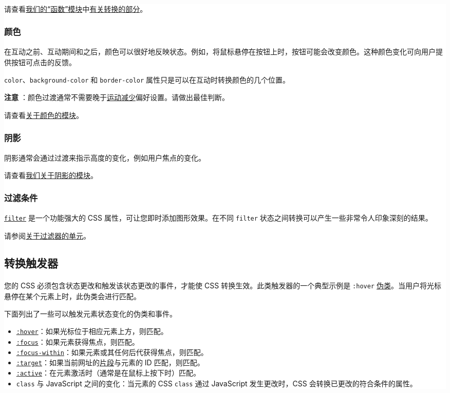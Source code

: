 请查看[我们的“函数”模块](/blogs/web/css/functions)中[有关转换的部分](/blogs/web/css/functions#transforms)。

### 颜色

在互动之前、互动期间和之后，颜色可以很好地反映状态。例如，将鼠标悬停在按钮上时，按钮可能会改变颜色。这种颜色变化可向用户提供按钮可点击的反馈。

`color`、`background-color` 和 `border-color` 属性只是可以在互动时转换颜色的几个位置。

**注意** ：颜色过渡通常不需要晚于[运动减少](/blogs/web/css/transitions#accessibility_considerations)偏好设置。请做出最佳判断。

请查看[关于颜色的模块](/blogs/web/css/color)。

### 阴影

阴影通常会通过过渡来指示高度的变化，例如用户焦点的变化。

<iframe allow="camera; clipboard-read; clipboard-write; encrypted-media; geolocation; microphone; midi;" loading="lazy" src="https://codepen.io/web-dot-dev/embed/gORgPQx?height=300&amp;theme-id=light&amp;default-tab=result&amp;editable=true" data-darkreader-inline-border-top="" data-darkreader-inline-border-right="" data-darkreader-inline-border-bottom="" data-darkreader-inline-border-left="" data-title="由 web-dot-dev 在 Codepen 上开发的 Pen gORgPQx" style="color-scheme: initial; box-sizing: inherit; border: 0px; height: 300px; width: 100%; --darkreader-inline-border-top: 0px; --darkreader-inline-border-right: 0px; --darkreader-inline-border-bottom: 0px; --darkreader-inline-border-left: 0px;"></iframe>

请查看[我们关于阴影的模块](/blogs/web/css/shadows)。

### 过滤条件

[`filter`](https://developer.mozilla.org/docs/Web/CSS/filter) 是一个功能强大的 CSS 属性，可让您即时添加图形效果。在不同 `filter` 状态之间转换可以产生一些非常令人印象深刻的结果。

<iframe allow="camera; clipboard-read; clipboard-write; encrypted-media; geolocation; microphone; midi;" loading="lazy" src="https://codepen.io/web-dot-dev/embed/PojWZxJ?height=350&amp;theme-id=light&amp;default-tab=result&amp;editable=true" data-darkreader-inline-border-top="" data-darkreader-inline-border-right="" data-darkreader-inline-border-bottom="" data-darkreader-inline-border-left="" data-title="来自 Codepen 上的 web-dot-dev 的 Pen PojWZxJ" style="color-scheme: initial; box-sizing: inherit; border: 0px; height: 350px; width: 100%; --darkreader-inline-border-top: 0px; --darkreader-inline-border-right: 0px; --darkreader-inline-border-bottom: 0px; --darkreader-inline-border-left: 0px;"></iframe>

请参阅[关于过滤器的单元](/blogs/web/css/filters)。

## 转换触发器

您的 CSS 必须包含状态更改和触发该状态更改的事件，才能使 CSS 转换生效。此类触发器的一个典型示例是 `:hover` [伪类](/blogs/web/css/pseudo-classes)。当用户将光标悬停在某个元素上时，此伪类会进行匹配。

下面列出了一些可以触发元素状态变化的伪类和事件。

- [`:hover`](/blogs/web/css/pseudo-classes#hover)：如果光标位于相应元素上方，则匹配。
- [`:focus`](/blogs/web/css/pseudo-classes#focus_focus-within_and_focus-visible)：如果元素获得焦点，则匹配。
- [`:focus-within`](/blogs/web/css/pseudo-classes#focus_focus-within_and_focus-visible)：如果元素或其任何后代获得焦点，则匹配。
- [`:target`](/blogs/web/css/pseudo-classes#target)：如果当前网址的[片段](https://developer.mozilla.org/docs/Web/HTTP/Basics_of_HTTP/Identifying_resources_on_the_Web#fragment)与元素的 ID 匹配，则匹配。
- [`:active`](/blogs/web/css/pseudo-classes#active)：在元素激活时（通常是在鼠标上按下时）匹配。
- `class` 与 JavaScript 之间的变化：当元素的 CSS `class` 通过 JavaScript 发生更改时，CSS 会转换已更改的符合条件的属性。
